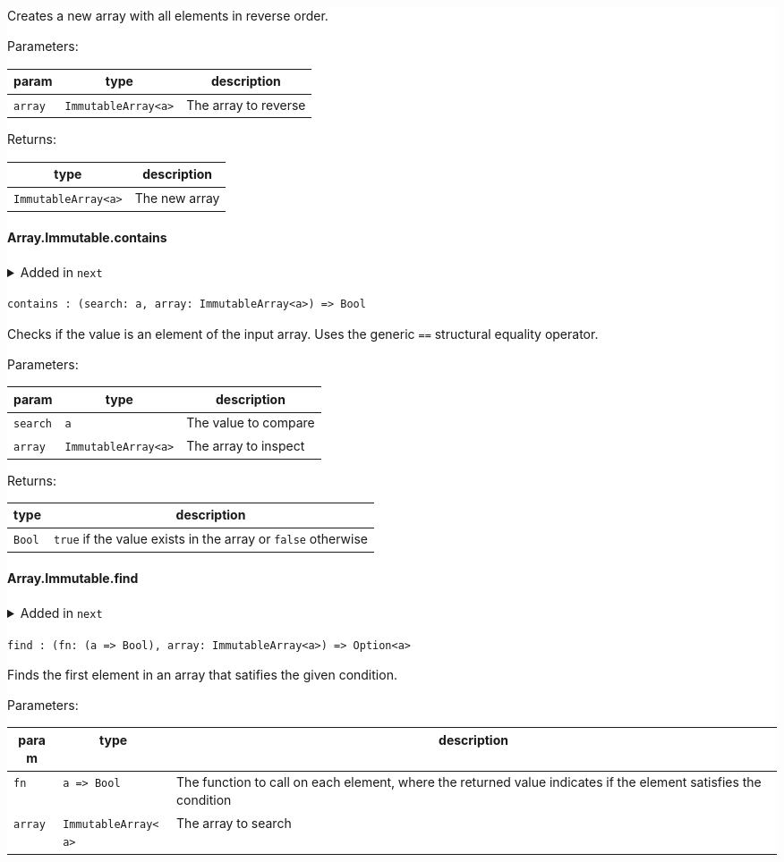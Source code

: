 Creates a new array with all elements in reverse order.

Parameters:

|param|type|description|
|-----|----|-----------|
|`array`|`ImmutableArray<a>`|The array to reverse|

Returns:

|type|description|
|----|-----------|
|`ImmutableArray<a>`|The new array|

#### Array.Immutable.**contains**

<details><summary>Added in <code>next</code></summary></details>

```grain
contains : (search: a, array: ImmutableArray<a>) => Bool
```

Checks if the value is an element of the input array.
Uses the generic `==` structural equality operator.

Parameters:

|param|type|description|
|-----|----|-----------|
|`search`|`a`|The value to compare|
|`array`|`ImmutableArray<a>`|The array to inspect|

Returns:

|type|description|
|----|-----------|
|`Bool`|`true` if the value exists in the array or `false` otherwise|

#### Array.Immutable.**find**

<details><summary>Added in <code>next</code></summary></details>

```grain
find : (fn: (a => Bool), array: ImmutableArray<a>) => Option<a>
```

Finds the first element in an array that satifies the given condition.

Parameters:

|param|type|description|
|-----|----|-----------|
|`fn`|`a => Bool`|The function to call on each element, where the returned value indicates if the element satisfies the condition|
|`array`|`ImmutableArray<a>`|The array to search|
